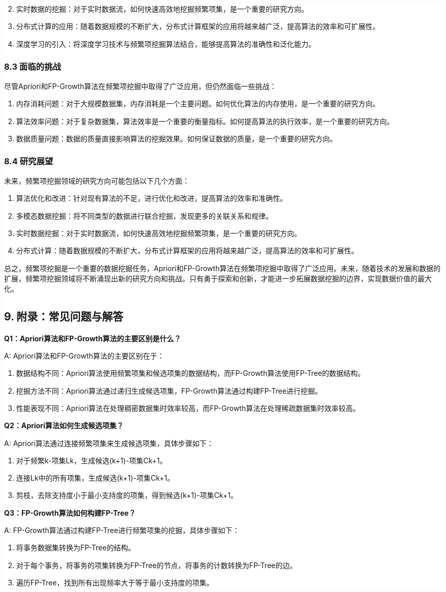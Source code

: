2. 实时数据的挖掘：对于实时数据流，如何快速高效地挖掘频繁项集，是一个重要的研究方向。

3. 分布式计算的应用：随着数据规模的不断扩大，分布式计算框架的应用将越来越广泛，提高算法的效率和可扩展性。

4. 深度学习的引入：将深度学习技术与频繁项挖掘算法结合，能够提高算法的准确性和泛化能力。

### 8.3 面临的挑战

尽管Apriori和FP-Growth算法在频繁项挖掘中取得了广泛应用，但仍然面临一些挑战：

1. 内存消耗问题：对于大规模数据集，内存消耗是一个主要问题。如何优化算法的内存使用，是一个重要的研究方向。

2. 算法效率问题：对于复杂数据集，算法效率是一个重要的衡量指标。如何提高算法的执行效率，是一个重要的研究方向。

3. 数据质量问题：数据的质量直接影响算法的挖掘效果。如何保证数据的质量，是一个重要的研究方向。

### 8.4 研究展望

未来，频繁项挖掘领域的研究方向可能包括以下几个方面：

1. 算法优化和改进：针对现有算法的不足，进行优化和改进，提高算法的效率和准确性。

2. 多模态数据挖掘：将不同类型的数据进行联合挖掘，发现更多的关联关系和规律。

3. 实时数据挖掘：对于实时数据流，如何快速高效地挖掘频繁项集，是一个重要的研究方向。

4. 分布式计算：随着数据规模的不断扩大，分布式计算框架的应用将越来越广泛，提高算法的效率和可扩展性。

总之，频繁项挖掘是一个重要的数据挖掘任务，Apriori和FP-Growth算法在频繁项挖掘中取得了广泛应用。未来，随着技术的发展和数据的扩展，频繁项挖掘领域将不断涌现出新的研究方向和挑战。只有勇于探索和创新，才能进一步拓展数据挖掘的边界，实现数据价值的最大化。

## 9. 附录：常见问题与解答

**Q1：Apriori算法和FP-Growth算法的主要区别是什么？**

A: Apriori算法和FP-Growth算法的主要区别在于：

1. 数据结构不同：Apriori算法使用频繁项集和候选项集的数据结构，而FP-Growth算法使用FP-Tree的数据结构。

2. 挖掘方法不同：Apriori算法通过递归生成候选项集，FP-Growth算法通过构建FP-Tree进行挖掘。

3. 性能表现不同：Apriori算法在处理稠密数据集时效率较高，而FP-Growth算法在处理稀疏数据集时效率较高。

**Q2：Apriori算法如何生成候选项集？**

A: Apriori算法通过连接频繁项集来生成候选项集，具体步骤如下：

1. 对于频繁k-项集Lk，生成候选(k+1)-项集Ck+1。

2. 连接Lk中的所有项集，生成候选(k+1)-项集Ck+1。

3. 剪枝，去除支持度小于最小支持度的项集，得到候选(k+1)-项集Ck+1。

**Q3：FP-Growth算法如何构建FP-Tree？**

A: FP-Growth算法通过构建FP-Tree进行频繁项集的挖掘，具体步骤如下：

1. 将事务数据集转换为FP-Tree的结构。

2. 对于每个事务，将事务的项集转换为FP-Tree的节点，将事务的计数转换为FP-Tree的边。

3. 遍历FP-Tree，找到所有出现频率大于等于最小支持度的项集。
